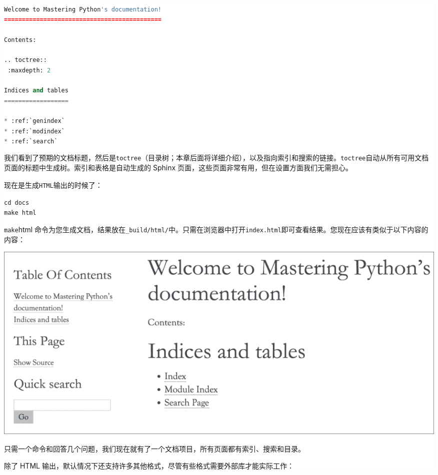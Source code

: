 ```py
Welcome to Mastering Python's documentation!
============================================

Contents:

.. toctree::
 :maxdepth: 2

Indices and tables
==================

* :ref:`genindex`
* :ref:`modindex`
* :ref:`search`

```

我们看到了预期的文档标题，然后是`toctree`（目录树；本章后面将详细介绍），以及指向索引和搜索的链接。`toctree`自动从所有可用文档页面的标题中生成树。索引和表格是自动生成的 Sphinx 页面，这些页面非常有用，但在设置方面我们无需担心。

现在是生成`HTML`输出的时候了：

```py
cd docs
make html

```

`make`html 命令为您生成文档，结果放在`_build/html/`中。只需在浏览器中打开`index.html`即可查看结果。您现在应该有类似于以下内容的内容：

![Using sphinx-quickstart](img/4711_09_18.jpg)

只需一个命令和回答几个问题，我们现在就有了一个文档项目，所有页面都有索引、搜索和目录。

除了 HTML 输出，默认情况下还支持许多其他格式，尽管有些格式需要外部库才能实际工作：
